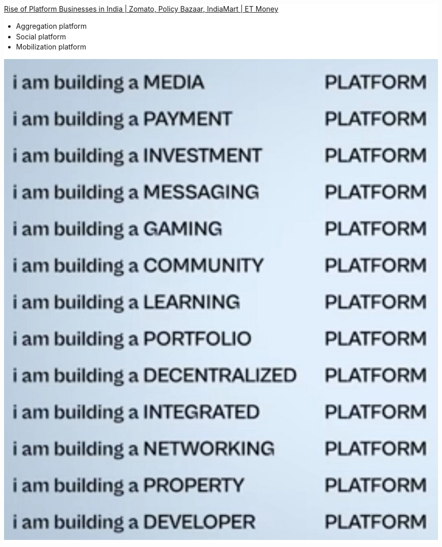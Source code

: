 [Rise of Platform Businesses in India | Zomato, Policy Bazaar, IndiaMart | ET Money](https://www.youtube.com/watch?v=EHKgZSyBtnA)

- Aggregation platform
- Social platform
- Mobilization platform

![image](../../media/Ideas-Creating-a-Business-Startup-image8.jpg)
